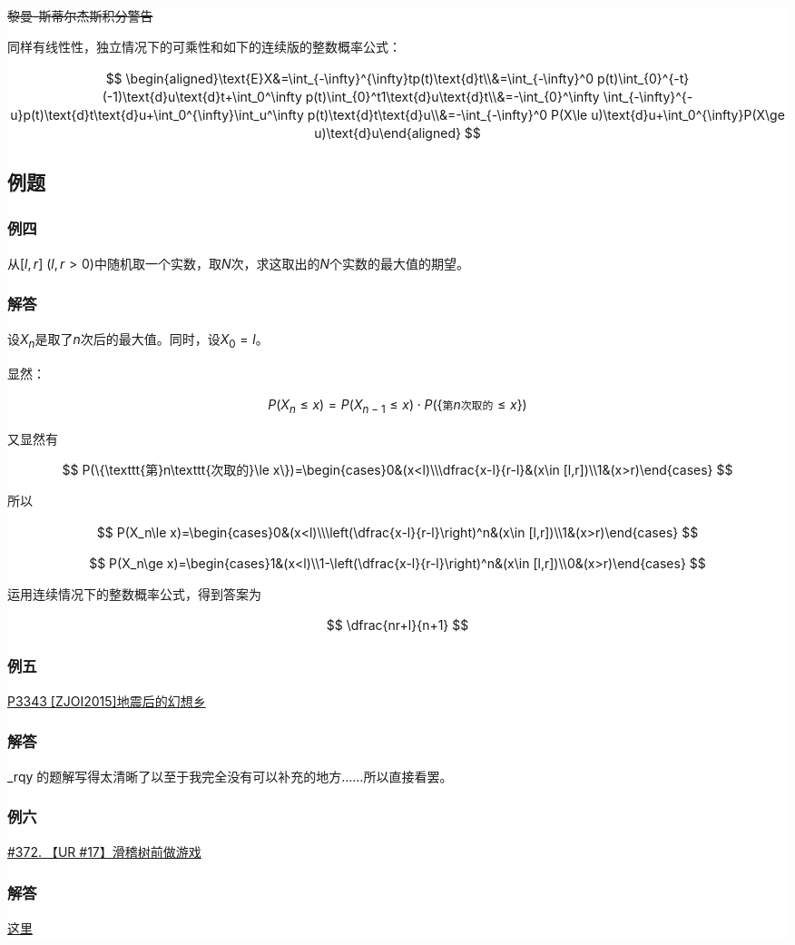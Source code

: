 ~~黎曼-斯蒂尔杰斯积分警告~~

同样有线性性，独立情况下的可乘性和如下的连续版的整数概率公式：

$$
\begin{aligned}\text{E}X&=\int_{-\infty}^{\infty}tp(t)\text{d}t\\&=\int_{-\infty}^0 p(t)\int_{0}^{-t}(-1)\text{d}u\text{d}t+\int_0^\infty p(t)\int_{0}^t1\text{d}u\text{d}t\\&=-\int_{0}^\infty \int_{-\infty}^{-u}p(t)\text{d}t\text{d}u+\int_0^{\infty}\int_u^\infty p(t)\text{d}t\text{d}u\\&=-\int_{-\infty}^0 P(X\le u)\text{d}u+\int_0^{\infty}P(X\ge u)\text{d}u\end{aligned}
$$

## 例题

### 例四

从$[l,r]\ (l,r>0)$中随机取一个实数，取$N$次，求这取出的$N$个实数的最大值的期望。

### 解答

设$X_n$是取了$n$次后的最大值。同时，设$X_0=l$。

显然：

$$
P(X_n\le x)=P(X_{n-1}\le x)\cdot P(\{\texttt{第}n\texttt{次取的}\le x\})
$$

又显然有

$$
P(\{\texttt{第}n\texttt{次取的}\le x\})=\begin{cases}0&(x<l)\\\dfrac{x-l}{r-l}&(x\in [l,r])\\1&(x>r)\end{cases}
$$

所以

$$
P(X_n\le x)=\begin{cases}0&(x<l)\\\left(\dfrac{x-l}{r-l}\right)^n&(x\in [l,r])\\1&(x>r)\end{cases}
$$

$$
P(X_n\ge x)=\begin{cases}1&(x<l)\\1-\left(\dfrac{x-l}{r-l}\right)^n&(x\in [l,r])\\0&(x>r)\end{cases}
$$

运用连续情况下的整数概率公式，得到答案为

$$
\dfrac{nr+l}{n+1}
$$

### 例五

[P3343 [ZJOI2015]地震后的幻想乡](https://www.luogu.org/problem/P3343)

### 解答

_rqy 的题解写得太清晰了以至于我完全没有可以补充的地方……所以直接看罢。

### 例六

[#372. 【UR #17】滑稽树前做游戏](http://uoj.ac/contest/43/problem/372)

### 解答

[这里](https://xyix.github.io/posts/?postname=uoj-372)